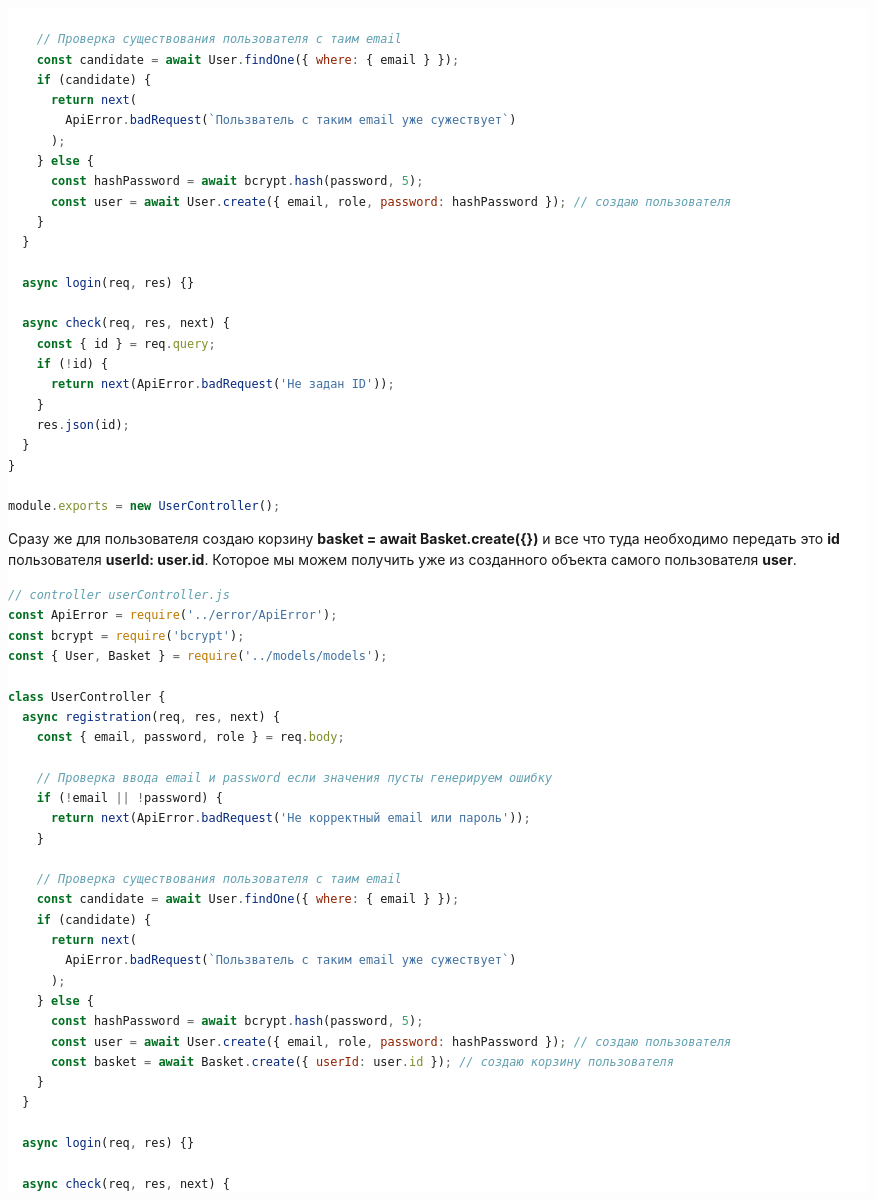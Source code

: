 ```js

    // Проверка существования пользователя с таим email
    const candidate = await User.findOne({ where: { email } });
    if (candidate) {
      return next(
        ApiError.badRequest(`Пользватель с таким email уже сужествует`)
      );
    } else {
      const hashPassword = await bcrypt.hash(password, 5);
      const user = await User.create({ email, role, password: hashPassword }); // создаю пользователя
    }
  }

  async login(req, res) {}

  async check(req, res, next) {
    const { id } = req.query;
    if (!id) {
      return next(ApiError.badRequest('Не задан ID'));
    }
    res.json(id);
  }
}

module.exports = new UserController();
```

Сразу же для пользователя создаю корзину **basket = await Basket.create({})** и все что туда необходимо передать это **id** пользователя **userId: user.id**. Которое мы можем получить уже из созданного объекта самого пользователя **user**.

```js
// controller userController.js
const ApiError = require('../error/ApiError');
const bcrypt = require('bcrypt');
const { User, Basket } = require('../models/models');

class UserController {
  async registration(req, res, next) {
    const { email, password, role } = req.body;

    // Проверка ввода email и password если значения пусты генерируем ошибку
    if (!email || !password) {
      return next(ApiError.badRequest('Не корректный email или пароль'));
    }

    // Проверка существования пользователя с таим email
    const candidate = await User.findOne({ where: { email } });
    if (candidate) {
      return next(
        ApiError.badRequest(`Пользватель с таким email уже сужествует`)
      );
    } else {
      const hashPassword = await bcrypt.hash(password, 5);
      const user = await User.create({ email, role, password: hashPassword }); // создаю пользователя
      const basket = await Basket.create({ userId: user.id }); // создаю корзину пользователя
    }
  }

  async login(req, res) {}

  async check(req, res, next) {
```